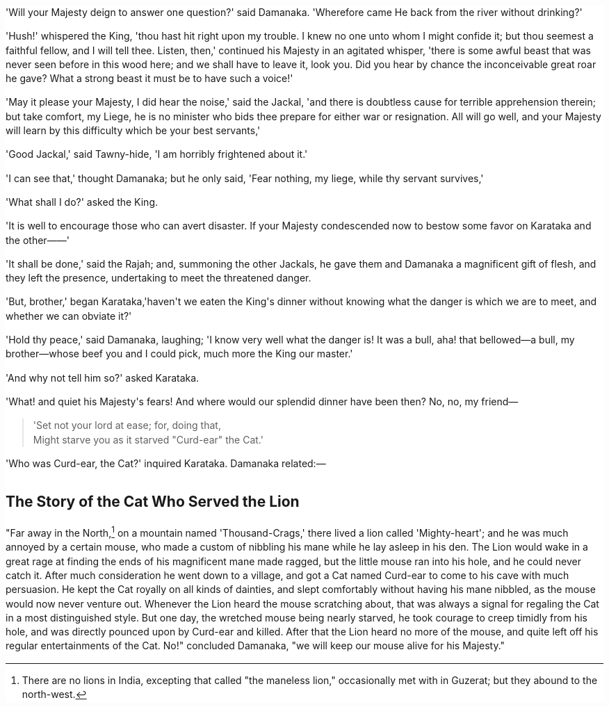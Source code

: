 'Will your Majesty deign to answer one question?' said Damanaka. 'Wherefore came He back from the river without drinking?'

'Hush!' whispered the King, 'thou hast hit right upon my trouble. I knew no one unto whom I might confide it; but thou seemest a faithful fellow, and I will tell thee. Listen, then,' continued his Majesty in an agitated whisper, 'there is some awful beast that was never seen before in this wood here; and we shall have to leave it, look you. Did you hear by chance the inconceivable great roar he gave? What a strong beast it must be to have such a voice!'

'May it please your Majesty, I did hear the noise,' said the Jackal, 'and there is doubtless cause for terrible apprehension therein; but take comfort, my Liege, he is no minister who bids thee prepare for either war or resignation. All will go well, and your Majesty will learn by this difficulty which be your best servants,'

'Good Jackal,' said Tawny-hide, 'I am horribly frightened about it.'

'I can see that,' thought Damanaka; but he only said, 'Fear nothing, my liege, while thy servant survives,'

'What shall I do?' asked the King.

'It is well to encourage those who can avert disaster. If your Majesty condescended now to bestow some favor on Karataka and the other——'

'It shall be done,' said the Rajah; and, summoning the other Jackals, he gave them and Damanaka a magnificent gift of flesh, and they left the presence, undertaking to meet the threatened danger.

'But, brother,' began Karataka,'haven't we eaten the King's dinner without knowing what the danger is which we are to meet, and whether we can obviate it?'

'Hold thy peace,' said Damanaka, laughing; 'I know very well what the danger is! It was a bull, aha! that bellowed—a bull, my brother—whose beef you and I could pick, much more the King our master.'

'And why not tell him so?' asked Karataka.

'What! and quiet his Majesty's fears! And where would our splendid dinner have been then? No, no, my friend—

> 'Set not your lord at ease; for, doing that,  
> Might starve you as it starved "Curd-ear" the Cat.'

'Who was Curd-ear, the Cat?' inquired Karataka. Damanaka related:—



## The Story of the Cat Who Served the Lion

"Far away in the North,[^10] on a mountain named 'Thousand-Crags,' there lived a lion called 'Mighty-heart'; and he was much annoyed by a certain mouse, who made a custom of nibbling his mane while he lay asleep in his den. The Lion would wake in a great rage at finding the ends of his magnificent mane made ragged, but the little mouse ran into his hole, and he could never catch it. After much consideration he went down to a village, and got a Cat named Curd-ear to come to his cave with much persuasion. He kept the Cat royally on all kinds of dainties, and slept comfortably without having his mane nibbled, as the mouse would now never venture out. Whenever the Lion heard the mouse scratching about, that was always a signal for regaling the Cat in a most distinguished style. But one day, the wretched mouse being nearly starved, he took courage to creep timidly from his hole, and was directly pounced upon by Curd-ear and killed. After that the Lion heard no more of the mouse, and quite left off his regular entertainments of the Cat. No!" concluded Damanaka, "we will keep our mouse alive for his Majesty."


[^1]: (Unjun.) The antimony powder used universally by Hindoo women to darken the lids and lashes of the eye. It is applied with a small stick rubbed upon the powder, and a little consequently goes a long way.
[^2]: In the great plains of India the large ant-hills form a marked feature. They are thrown up with great rapidity, and have been seen to rise by a public road to the height of three feet or more in a night or two.
[^3]: The large earthen pot employed to hold water.
[^4]: The white umbrella borne above the heads of Indian rajahs, and especially appropriated to royalty, like the Chowri or Yak-tail.
[^5]: Personified virtue, under the form of the bull of Shiva, and with this title.
[^6]: A writer; a man sprung from a Kshatriya father and a Sudra mother.
[^7]: The labour of the laundry in India is always performed on hard rocks by the river side, and principally by men called "dhobies."
[^8]: (Literally, "with the belly serve the Eater of oblations"—hutáshan), _i.e._, stint thyself to perform the sacrifice.
[^9]: Regent of the planet Jupiter, and Instructor of the divinities.
[^10]: There are no lions in India, excepting that called "the maneless lion," occasionally met with in Guzerat; but they abound to the north-west.
[^11]: Shishupála; he took also the forms of Ravana and of Hiranya Kasipu, to oppose Krishna, who killed him.
[^12]: Gunesh; the deity of prudence. Born from the bathing-water of the Goddess Parvati.
[^13]: The little sea-shell used in India for small change. About 6,000 go to the rupee.
[^14]: A tree growing in Indra's Swerga, which instantly produced whatever was desired.
[^15]: Manu, in his Book III, gives the form of eight different kinds of marriage. This is that without ceremonies, and by mutual consent. The ordinary Hindoo rite is very graceful, and resembles in some points the classic custom. At any time after the "Moonj," or investiture with the sacred thread, the Brahman boy is marriageable, and the girl must not be ten years old. They meet at the bride's house, the laganpatrica or "marriage horoscope" having been previously made out by the astrologer. There they go through the _suptupadi_, walking together three times round a fire, seven steps at each time; then their garments are tied together, and an offering is placed upon the flames, completing the rite. The bride remains at her father's house until the age of twelve or thirteen, when she is claimed by her husband.
[^16]: The ordinary expedient of an incensed husband in the East.
[^17]: These dight protecting deities rank next below the Hindoo Trinity. They are: —1. Indra, the air; 2. Agni, the fire; 3. Chandra, the moon; 4. Surya, the sun; 5. Pavana, the wind; 6. Yama, the lord of justice and of the lower worlds; 7. Varuna, God of the waters; and 8. Kuvera, the master of wealth.
[^18]: This indignity reduced her to the appearance and the miserable status of a widow.
[^19]: Regal authority derives its rights from three sources with the Hindoo authors—viz. Power, Prescription or continuance, and Wisdom.
[^20]: The Greek word _nectar_, and the Sanskrit _amrit_, and alike in their etymology—"the immortal." Both were the food of the undying gods, and the Hindoo deities thus obtained their ambrosia. The Daityas, like the Titans, had waged war upon the divinities (the Suras), and these last betook themselves to Vishnoo for protection. He bade them cast certain medicinal herbs into the "sea of milk;" then taking Mount Mandara for a churning-stick, and the king of the serpents for the twisting-string, the gods began to churn the ocean for nectar. The Daityas themselves aided on promise of sharing in the strength-restoring extract, and stood at the serpent's head while the Suras worked at the tail. The great Vishnoo also took part in the work as a tortoise, upon whose back the mountain whirled round backwards and forwards. Out of the seething flood there came up at the last a figure robed in white—Dhanwantari, the physician of the gods—who bore in his hands the first cup-full of the _amrit_. From the same ocean also rose the ever-lovely Lukshmi,—the marvellous cow, from which all things that could be desired might be milked,—and the kalkût, or poison which stained the neck of Shiva. The nectar thus obtained bestowed new vigour on the wearied gods, and was stored up in the moon, where the lunar rays ripen and perfect it.
[^21]: He is the vehicle and the attendant of Vishnoo, and has a human face with the wings of a bird.
[^22]: Varuna, god of the world of waters. This Deity is regent of the west, and a lord of punishment, holding a noosed cord, wherewith to bind transgressors beneath the sea. His _váhana_, a vehicle, is the great fish _mukur_. The present age (_kalpa_) of the world is called Váráha, or the boar's, and was initiated by Narayen. "When that supreme lord," says the Vishnoo Pooran, "woke and beheld the universe void, knowing that the earth lay hid within the waters, he assumed the body of a wild boar, and plunging in them raised up the earth till it floated upon the waves." The name Narayen, suggestive of the Greek Nereus, denotes Him "whose progress (_ayana_) is upon the face of the waters (_harah_)."
[^23]: Literally, "the other world" (_Paralók_).
[^24]: The lotus resembles our water-lily, but is more varied in form and colour. There are white, red, blue, and yellow varieties.
[^25]: There is a belief, constantly occurring in Hindoo writings, that the elephant's head contains precious stones, resembling pearls. The remorseful monarch alludes to this, and compares his conquest to the slaughter of an elephant, which leaves guilt to the lion, and gives the pearls to some chance hunter.
[^26]: This epithet, "_sarwabhaksha_," and the comparison, are very strong, and suffice to quiet King Tawny-hide's conscience. A Brahman who ate flesh would be like the unclean "_Rákshasas_" or demons.